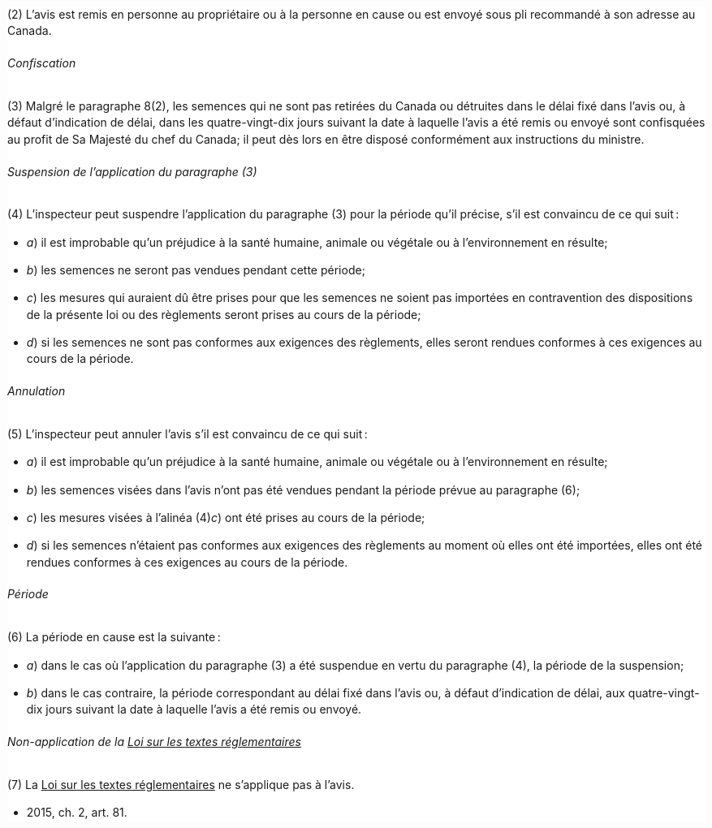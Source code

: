 (2) L’avis est remis en personne au propriétaire ou à la personne en cause ou est envoyé sous pli recommandé à son adresse au Canada.

###### Confiscation

(3) Malgré le paragraphe 8(2), les semences qui ne sont pas retirées du Canada ou détruites dans le délai fixé dans l’avis ou, à défaut d’indication de délai, dans les quatre-vingt-dix jours suivant la date à laquelle l’avis a été remis ou envoyé sont confisquées au profit de Sa Majesté du chef du Canada; il peut dès lors en être disposé conformément aux instructions du ministre.

###### Suspension de l’application du paragraphe (3)

(4) L’inspecteur peut suspendre l’application du paragraphe (3) pour la période qu’il précise, s’il est convaincu de ce qui suit :

  * _a_) il est improbable qu’un préjudice à la santé humaine, animale ou végétale ou à l’environnement en résulte;

  * _b_) les semences ne seront pas vendues pendant cette période;

  * _c_) les mesures qui auraient dû être prises pour que les semences ne soient pas importées en contravention des dispositions de la présente loi ou des règlements seront prises au cours de la période;

  * _d_) si les semences ne sont pas conformes aux exigences des règlements, elles seront rendues conformes à ces exigences au cours de la période.

###### Annulation

(5) L’inspecteur peut annuler l’avis s’il est convaincu de ce qui suit :

  * _a_) il est improbable qu’un préjudice à la santé humaine, animale ou végétale ou à l’environnement en résulte;

  * _b_) les semences visées dans l’avis n’ont pas été vendues pendant la période prévue au paragraphe (6);

  * _c_) les mesures visées à l’alinéa (4)_c_) ont été prises au cours de la période;

  * _d_) si les semences n’étaient pas conformes aux exigences des règlements au moment où elles ont été importées, elles ont été rendues conformes à ces exigences au cours de la période.

###### Période

(6) La période en cause est la suivante :

  * _a_) dans le cas où l’application du paragraphe (3) a été suspendue en vertu du paragraphe (4), la période de la suspension;

  * _b_) dans le cas contraire, la période correspondant au délai fixé dans l’avis ou, à défaut d’indication de délai, aux quatre-vingt-dix jours suivant la date à laquelle l’avis a été remis ou envoyé.

###### Non-application de la [Loi sur les textes réglementaires](/canada/fra/lois/S/S-22.md)

(7) La [Loi sur les textes réglementaires](/canada/fra/lois/S/S-22.md) ne s’applique pas à l’avis.

  * 2015, ch. 2, art. 81.

